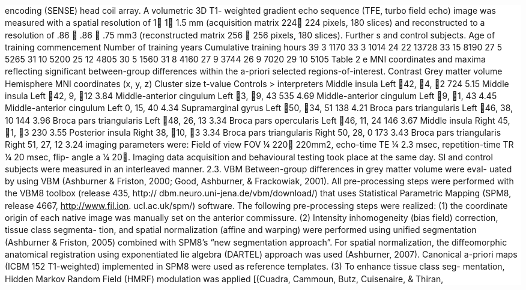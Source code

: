 encoding (SENSE) head coil array. A volumetric 3D T1-
weighted gradient echo sequence (TFE, turbo field echo)
image was measured with a spatial resolution of
1 1 1.5 mm (acquisition matrix 224 224 pixels, 180 slices)
and reconstructed to a resolution of .86  .86  .75 mm3
(reconstructed matrix 256  256 pixels, 180 slices). Further
s and control subjects.
Age of training commencement
Number of training years
Cumulative training hours
39 3 1170
33 3 1014
24 22 13728
33 15 8190
27 5 5265
31 10 5200
25 12 4805
30 5 1560
31 8 4160
27 9 3744
26 9 7020
29 10 5105
Table 2 e MNI coordinates and maxima reflecting significant between-group differences within the a-priori selected regions-of-interest.
Contrast Grey matter volume Hemisphere MNI coordinates (x, y, z) Cluster size t-value
Controls > interpreters Middle insula Left 42, 4, 2 724 5.15
Middle insula Left 42, 9, 12 3.84
Middle-anterior cingulum Left 3, 9, 43 535 4.69
Middle-anterior cingulum Left 9, 1, 43 4.45
Middle-anterior cingulum Left 0, 15, 40 4.34
Supramarginal gyrus Left 50, 34, 51 138 4.21
Broca pars triangularis Left 46, 38, 10 144 3.96
Broca pars triangularis Left 48, 26, 13 3.34
Broca pars opercularis Left 46, 11, 24 146 3.67
Middle insula Right 45, 1, 3 230 3.55
Posterior insula Right 38, 10, 3 3.34
Broca pars triangularis Right 50, 28, 0 173 3.43
Broca pars triangularis Right 51, 27, 12 3.24
imaging parameters were: Field of view FOV ¼ 220 220mm2,
echo-time TE ¼ 2.3 msec, repetition-time TR ¼ 20 msec, flip-
angle a ¼ 20. Imaging data acquisition and behavioural
testing took place at the same day. SI and control subjects
were measured in an interleaved manner.
2.3. VBM
Between-group differences in grey matter volume were eval-
uated by using VBM (Ashburner & Friston, 2000; Good,
Ashburner, & Frackowiak, 2001). All pre-processing steps
were performed with the VBM8 toolbox (release 435, http://
dbm.neuro.uni-jena.de/vbm/download/) that uses Statistical
Parametric Mapping (SPM8, release 4667, http://www.fil.ion.
ucl.ac.uk/spm/) software. The following pre-processing steps
were realized: (1) the coordinate origin of each native image
was manually set on the anterior commissure. (2) Intensity
inhomogeneity (bias field) correction, tissue class segmenta-
tion, and spatial normalization (affine and warping) were
performed using unified segmentation (Ashburner & Friston,
2005) combined with SPM8’s “new segmentation approach”.
For spatial normalization, the diffeomorphic anatomical
registration using exponentiated lie algebra (DARTEL)
approach was used (Ashburner, 2007). Canonical a-priori
maps (ICBM 152 T1-weighted) implemented in SPM8 were
used as reference templates. (3) To enhance tissue class seg-
mentation, Hidden Markov Random Field (HMRF) modulation
was applied [(Cuadra, Cammoun, Butz, Cuisenaire, & Thiran,